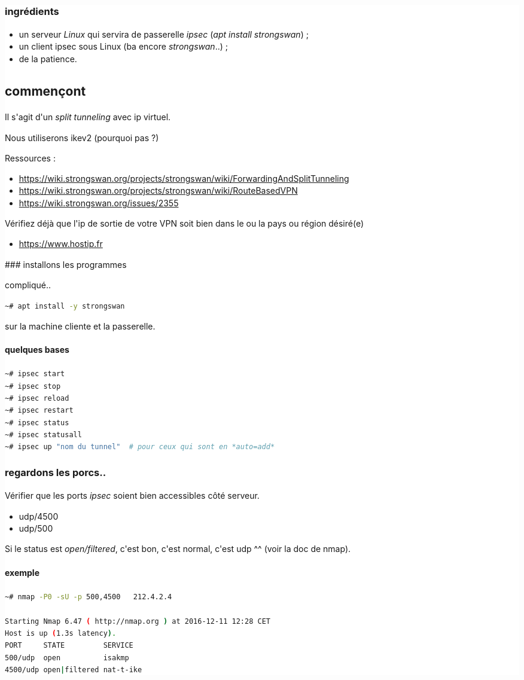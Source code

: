 ### ingrédients

* un serveur *Linux* qui servira de passerelle *ipsec* (*apt install strongswan*) ; 
* un client ipsec sous Linux (ba encore *strongswan*..) ;
* de la patience.

## commençont

Il s'agit d'un *split tunneling* avec ip virtuel.

Nous utiliserons ikev2 (pourquoi pas ?)

Ressources :

* https://wiki.strongswan.org/projects/strongswan/wiki/ForwardingAndSplitTunneling
* https://wiki.strongswan.org/projects/strongswan/wiki/RouteBasedVPN
* https://wiki.strongswan.org/issues/2355

Vérifiez déjà que l'ip de sortie de votre VPN soit bien dans le ou la pays ou région désiré(e)  

* https://www.hostip.fr

### installons les programmes

compliqué..

```bash
~# apt install -y strongswan
```

sur la machine cliente et la passerelle.

#### quelques bases

```bash
~# ipsec start 
~# ipsec stop
~# ipsec reload 
~# ipsec restart
~# ipsec status
~# ipsec statusall
~# ipsec up "nom du tunnel"  # pour ceux qui sont en *auto=add*
```

### regardons les porcs..

Vérifier que les ports *ipsec* soient bien accessibles côté serveur.

* udp/4500
* udp/500

Si le status est *open/filtered*, c'est bon, c'est normal, c'est udp ^^ (voir la doc de nmap).

#### exemple

```bash
~# nmap -P0 -sU -p 500,4500   212.4.2.4

Starting Nmap 6.47 ( http://nmap.org ) at 2016-12-11 12:28 CET
Host is up (1.3s latency).
PORT     STATE         SERVICE
500/udp  open          isakmp
4500/udp open|filtered nat-t-ike
```
